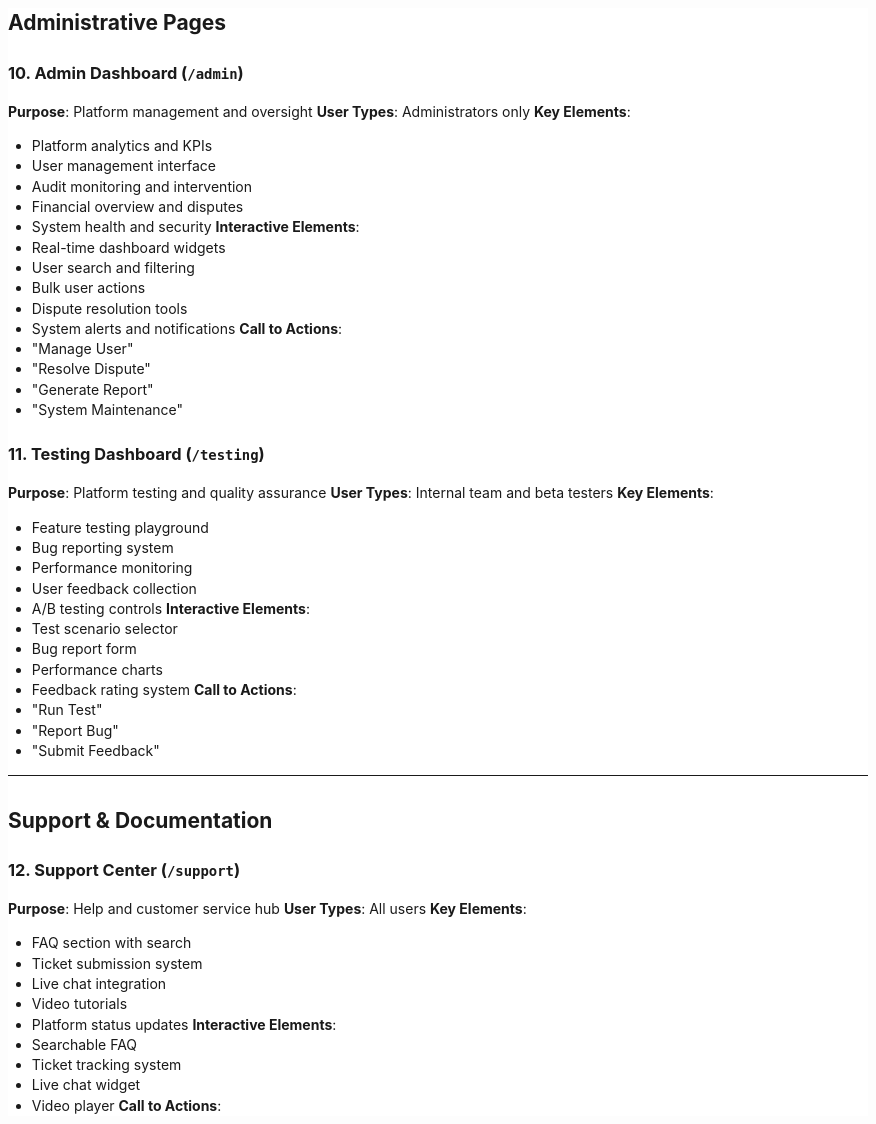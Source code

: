 
## Administrative Pages

### 10. Admin Dashboard (`/admin`)
**Purpose**: Platform management and oversight
**User Types**: Administrators only
**Key Elements**:
- Platform analytics and KPIs
- User management interface
- Audit monitoring and intervention
- Financial overview and disputes
- System health and security
**Interactive Elements**:
- Real-time dashboard widgets
- User search and filtering
- Bulk user actions
- Dispute resolution tools
- System alerts and notifications
**Call to Actions**:
- "Manage User"
- "Resolve Dispute"
- "Generate Report"
- "System Maintenance"

### 11. Testing Dashboard (`/testing`)
**Purpose**: Platform testing and quality assurance
**User Types**: Internal team and beta testers
**Key Elements**:
- Feature testing playground
- Bug reporting system
- Performance monitoring
- User feedback collection
- A/B testing controls
**Interactive Elements**:
- Test scenario selector
- Bug report form
- Performance charts
- Feedback rating system
**Call to Actions**:
- "Run Test"
- "Report Bug"
- "Submit Feedback"

---

## Support & Documentation

### 12. Support Center (`/support`)
**Purpose**: Help and customer service hub
**User Types**: All users
**Key Elements**:
- FAQ section with search
- Ticket submission system
- Live chat integration
- Video tutorials
- Platform status updates
**Interactive Elements**:
- Searchable FAQ
- Ticket tracking system
- Live chat widget
- Video player
**Call to Actions**: